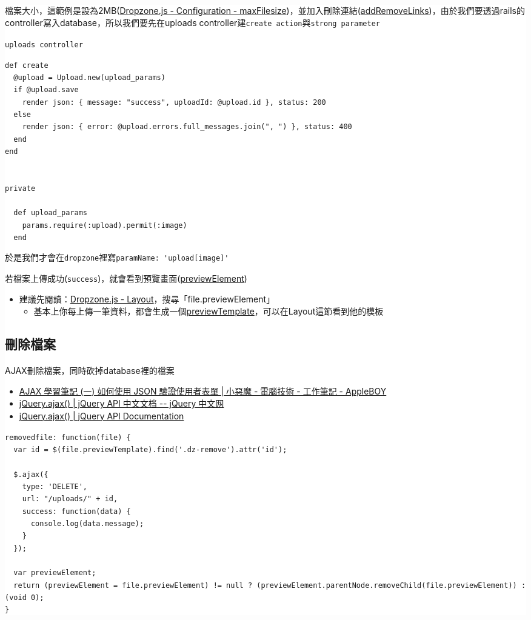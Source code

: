 檔案大小，這範例是設為2MB([Dropzone.js - Configuration - maxFilesize](http://www.dropzonejs.com/#config-maxFilesize))，並加入刪除連結([addRemoveLinks](http://www.dropzonejs.com/#config-addRemoveLinks))，由於我們要透過rails的controller寫入database，所以我們要先在uploads controller建`create action`與`strong parameter`

`uploads controller`

```
def create
  @upload = Upload.new(upload_params)
  if @upload.save
    render json: { message: "success", uploadId: @upload.id }, status: 200
  else
    render json: { error: @upload.errors.full_messages.join(", ") }, status: 400
  end
end


private

  def upload_params
    params.require(:upload).permit(:image)
  end
```

於是我們才會在`dropzone`裡寫`paramName: 'upload[image]'`

若檔案上傳成功(`success`)，就會看到預覽畫面([previewElement](http://www.dropzonejs.com/#config-previewTemplate))
- 建議先閱讀：[Dropzone.js - Layout](http://www.dropzonejs.com/#layout)，搜尋「file.previewElement」
  - 基本上你每上傳一筆資料，都會生成一個[previewTemplate](http://www.dropzonejs.com/#config-previewTemplate)，可以在Layout這節看到他的模板

## 刪除檔案

AJAX刪除檔案，同時砍掉database裡的檔案
- [AJAX 學習筆記 (一) 如何使用 JSON 驗證使用者表單 | 小惡魔 - 電腦技術 - 工作筆記 - AppleBOY](https://blog.wu-boy.com/2008/09/jquery-ajax-學習筆記-一-如何使用-json-驗證使用者表單/)
- [jQuery.ajax() | jQuery API 中文文档 -- jQuery 中文网](http://www.jquery123.com/jQuery.ajax/)
- [jQuery.ajax() | jQuery API Documentation](http://api.jquery.com/jquery.ajax/)


```
removedfile: function(file) {
  var id = $(file.previewTemplate).find('.dz-remove').attr('id');

  $.ajax({
    type: 'DELETE',
    url: "/uploads/" + id,
    success: function(data) {
      console.log(data.message);
    }
  });

  var previewElement;
  return (previewElement = file.previewElement) != null ? (previewElement.parentNode.removeChild(file.previewElement)) : (void 0);
}
```
